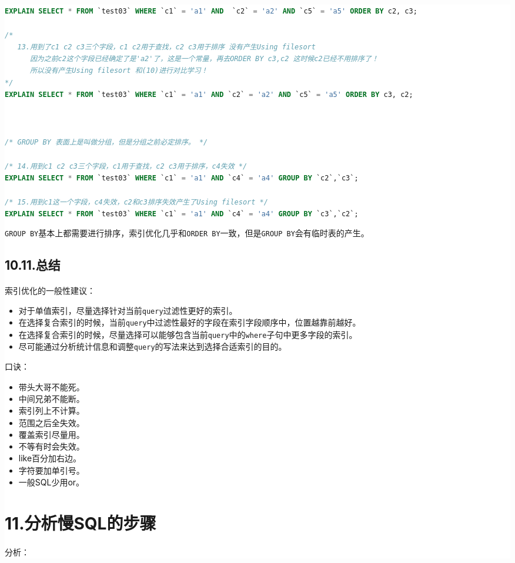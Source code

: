 ```sql
EXPLAIN SELECT * FROM `test03` WHERE `c1` = 'a1' AND  `c2` = 'a2' AND `c5` = 'a5' ORDER BY c2, c3;

/* 
   13.用到了c1 c2 c3三个字段，c1 c2用于查找，c2 c3用于排序 没有产生Using filesort 
      因为之前c2这个字段已经确定了是'a2'了，这是一个常量，再去ORDER BY c3,c2 这时候c2已经不用排序了！
      所以没有产生Using filesort 和(10)进行对比学习！
*/
EXPLAIN SELECT * FROM `test03` WHERE `c1` = 'a1' AND `c2` = 'a2' AND `c5` = 'a5' ORDER BY c3, c2;



/* GROUP BY 表面上是叫做分组，但是分组之前必定排序。 */

/* 14.用到c1 c2 c3三个字段，c1用于查找，c2 c3用于排序，c4失效 */
EXPLAIN SELECT * FROM `test03` WHERE `c1` = 'a1' AND `c4` = 'a4' GROUP BY `c2`,`c3`;

/* 15.用到c1这一个字段，c4失效，c2和c3排序失效产生了Using filesort */
EXPLAIN SELECT * FROM `test03` WHERE `c1` = 'a1' AND `c4` = 'a4' GROUP BY `c3`,`c2`;
```

`GROUP BY`基本上都需要进行排序，索引优化几乎和`ORDER BY`一致，但是`GROUP BY`会有临时表的产生。



## 10.11.总结

索引优化的一般性建议：

- 对于单值索引，尽量选择针对当前`query`过滤性更好的索引。
- 在选择复合索引的时候，当前`query`中过滤性最好的字段在索引字段顺序中，位置越靠前越好。
- 在选择复合索引的时候，尽量选择可以能够包含当前`query`中的`where`子句中更多字段的索引。
- 尽可能通过分析统计信息和调整`query`的写法来达到选择合适索引的目的。



口诀：

- 带头大哥不能死。
- 中间兄弟不能断。
- 索引列上不计算。
- 范围之后全失效。
- 覆盖索引尽量用。
- 不等有时会失效。
- like百分加右边。
- 字符要加单引号。
- 一般SQL少用or。





# 11.分析慢SQL的步骤

分析：
